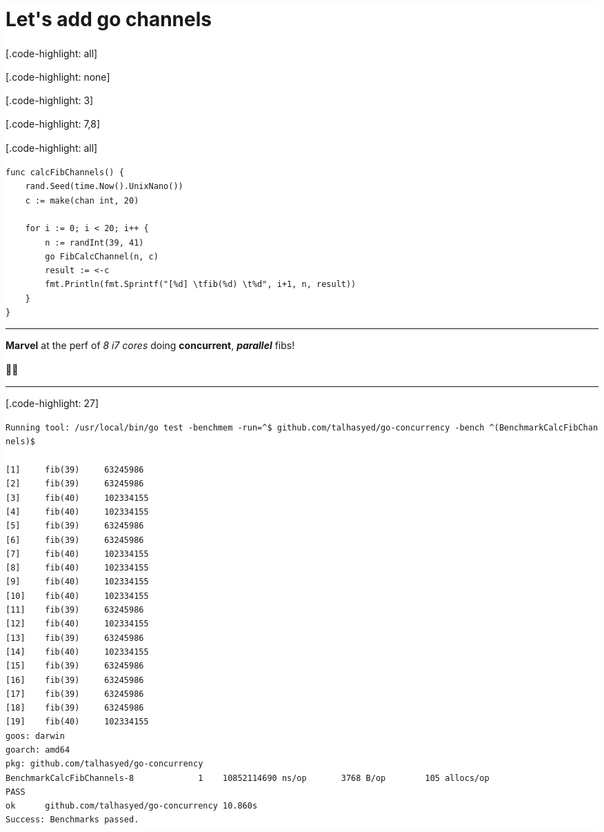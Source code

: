 
# Let's add go channels

[.code-highlight: all]

[.code-highlight: none]

[.code-highlight: 3]

[.code-highlight: 7,8]

[.code-highlight: all]

```golang
func calcFibChannels() {
	rand.Seed(time.Now().UnixNano())
	c := make(chan int, 20)

	for i := 0; i < 20; i++ {
		n := randInt(39, 41)
		go FibCalcChannel(n, c)
		result := <-c
		fmt.Println(fmt.Sprintf("[%d] \tfib(%d) \t%d", i+1, n, result))
	}
}
```

---

**Marvel** at the perf of _8 i7 cores_ doing **concurrent**, _**parallel**_ fibs!

👊🏼

---

[.code-highlight: 27]

```
Running tool: /usr/local/bin/go test -benchmem -run=^$ github.com/talhasyed/go-concurrency -bench ^(BenchmarkCalcFibChannels)$

[1] 	fib(39) 	63245986
[2] 	fib(39) 	63245986
[3] 	fib(40) 	102334155
[4] 	fib(40) 	102334155
[5] 	fib(39) 	63245986
[6] 	fib(39) 	63245986
[7] 	fib(40) 	102334155
[8] 	fib(40) 	102334155
[9] 	fib(40) 	102334155
[10] 	fib(40) 	102334155
[11] 	fib(39) 	63245986
[12] 	fib(40) 	102334155
[13] 	fib(39) 	63245986
[14] 	fib(40) 	102334155
[15] 	fib(39) 	63245986
[16] 	fib(39) 	63245986
[17] 	fib(39) 	63245986
[18] 	fib(39) 	63245986
[19] 	fib(40) 	102334155
goos: darwin
goarch: amd64
pkg: github.com/talhasyed/go-concurrency
BenchmarkCalcFibChannels-8   	       1	10852114690 ns/op	    3768 B/op	     105 allocs/op
PASS
ok  	github.com/talhasyed/go-concurrency	10.860s
Success: Benchmarks passed.
```
